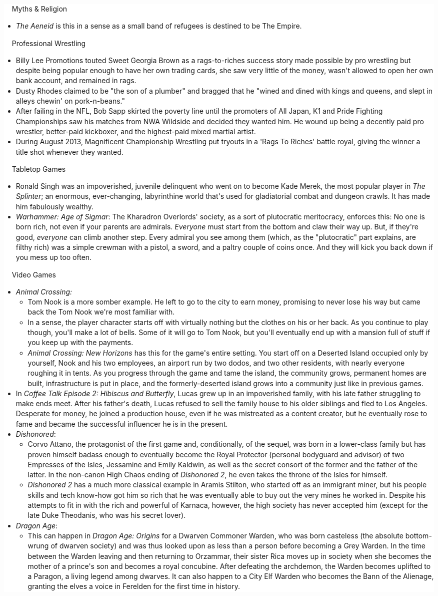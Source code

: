     Myths & Religion 

-   _The Aeneid_ is this in a sense as a small band of refugees is destined to be The Empire.

    Professional Wrestling 

-   Billy Lee Promotions touted Sweet Georgia Brown as a rags-to-riches success story made possible by pro wrestling but despite being popular enough to have her own trading cards, she saw very little of the money, wasn't allowed to open her own bank account, and remained in rags.
-   Dusty Rhodes claimed to be "the son of a plumber" and bragged that he "wined and dined with kings and queens, and slept in alleys chewin' on pork-n-beans."
-   After failing in the NFL, Bob Sapp skirted the poverty line until the promoters of All Japan, K1 and Pride Fighting Championships saw his matches from NWA Wildside and decided they wanted him. He wound up being a decently paid pro wrestler, better-paid kickboxer, and the highest-paid mixed martial artist.
-   During August 2013, Magnificent Championship Wrestling put tryouts in a 'Rags To Riches' battle royal, giving the winner a title shot whenever they wanted.

    Tabletop Games 

-   Ronald Singh was an impoverished, juvenile delinquent who went on to become Kade Merek, the most popular player in _The Splinter_; an enormous, ever-changing, labyrinthine world that's used for gladiatorial combat and dungeon crawls. It has made him fabulously wealthy.
-   _Warhammer: Age of Sigmar_: The Kharadron Overlords' society, as a sort of plutocratic meritocracy, enforces this: No one is born rich, not even if your parents are admirals. _Everyone_ must start from the bottom and claw their way up. But, if they're good, _everyone_ can climb another step. Every admiral you see among them (which, as the "plutocratic" part explains, are filthy rich) was a simple crewman with a pistol, a sword, and a paltry couple of coins once. And they will kick you back down if you mess up too often.

    Video Games 

-   _Animal Crossing:_
    -   Tom Nook is a more somber example. He left to go to the city to earn money, promising to never lose his way but came back the Tom Nook we're most familiar with.
    -   In a sense, the player character starts off with virtually nothing but the clothes on his or her back. As you continue to play though, you'll make a lot of bells. Some of it will go to Tom Nook, but you'll eventually end up with a mansion full of stuff if you keep up with the payments.
    -   _Animal Crossing: New Horizons_ has this for the game's entire setting. You start off on a Deserted Island occupied only by yourself, Nook and his two employees, an airport run by two dodos, and two other residents, with nearly everyone roughing it in tents. As you progress through the game and tame the island, the community grows, permanent homes are built, infrastructure is put in place, and the formerly-deserted island grows into a community just like in previous games.
-   In _Coffee Talk Episode 2: Hibiscus and Butterfly_, Lucas grew up in an impoverished family, with his late father struggling to make ends meet. After his father's death, Lucas refused to sell the family house to his older siblings and fled to Los Angeles. Desperate for money, he joined a production house, even if he was mistreated as a content creator, but he eventually rose to fame and became the successful influencer he is in the present.
-   _Dishonored_:
    -   Corvo Attano, the protagonist of the first game and, conditionally, of the sequel, was born in a lower-class family but has proven himself badass enough to eventually become the Royal Protector (personal bodyguard and advisor) of two Empresses of the Isles, Jessamine and Emily Kaldwin, as well as the secret consort of the former and the father of the latter. In the non-canon High Chaos ending of _Dishonored 2_, he even takes the throne of the Isles for himself.
    -   _Dishonored 2_ has a much more classical example in Aramis Stilton, who started off as an immigrant miner, but his people skills and tech know-how got him so rich that he was eventually able to buy out the very mines he worked in. Despite his attempts to fit in with the rich and powerful of Karnaca, however, the high society has never accepted him (except for the late Duke Theodanis, who was his secret lover).
-   _Dragon Age_:
    -   This can happen in _Dragon Age: Origins_ for a Dwarven Commoner Warden, who was born casteless (the absolute bottom-wrung of dwarven society) and was thus looked upon as less than a person before becoming a Grey Warden. In the time between the Warden leaving and then returning to Orzammar, their sister Rica moves up in society when she becomes the mother of a prince's son and becomes a royal concubine. After defeating the archdemon, the Warden becomes uplifted to a Paragon, a living legend among dwarves. It can also happen to a City Elf Warden who becomes the Bann of the Alienage, granting the elves a voice in Ferelden for the first time in history.
